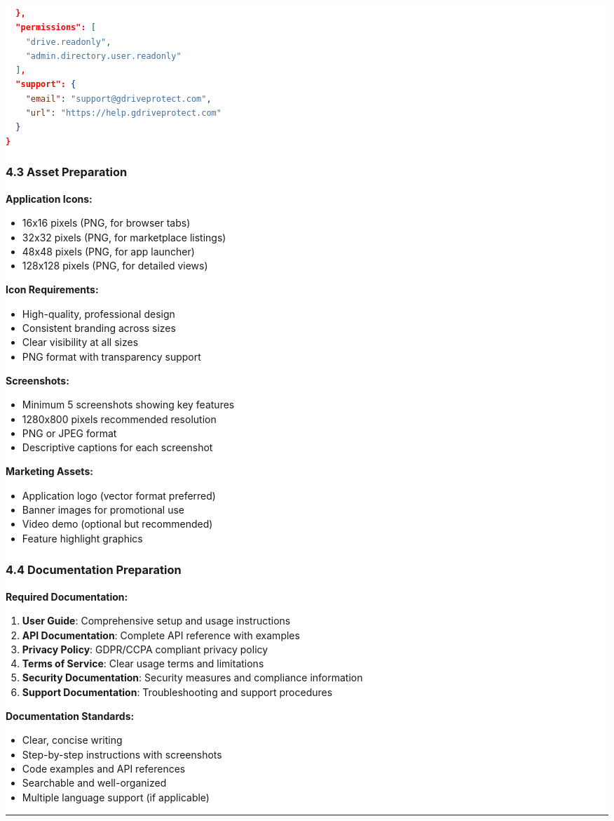 ```json
  },
  "permissions": [
    "drive.readonly",
    "admin.directory.user.readonly"
  ],
  "support": {
    "email": "support@gdriveprotect.com",
    "url": "https://help.gdriveprotect.com"
  }
}
```

### 4.3 Asset Preparation

**Application Icons:**
- 16x16 pixels (PNG, for browser tabs)
- 32x32 pixels (PNG, for marketplace listings)
- 48x48 pixels (PNG, for app launcher)
- 128x128 pixels (PNG, for detailed views)

**Icon Requirements:**
- High-quality, professional design
- Consistent branding across sizes
- Clear visibility at all sizes
- PNG format with transparency support

**Screenshots:**
- Minimum 5 screenshots showing key features
- 1280x800 pixels recommended resolution
- PNG or JPEG format
- Descriptive captions for each screenshot

**Marketing Assets:**
- Application logo (vector format preferred)
- Banner images for promotional use
- Video demo (optional but recommended)
- Feature highlight graphics

### 4.4 Documentation Preparation

**Required Documentation:**
1. **User Guide**: Comprehensive setup and usage instructions
2. **API Documentation**: Complete API reference with examples
3. **Privacy Policy**: GDPR/CCPA compliant privacy policy
4. **Terms of Service**: Clear usage terms and limitations
5. **Security Documentation**: Security measures and compliance information
6. **Support Documentation**: Troubleshooting and support procedures

**Documentation Standards:**
- Clear, concise writing
- Step-by-step instructions with screenshots
- Code examples and API references
- Searchable and well-organized
- Multiple language support (if applicable)

---